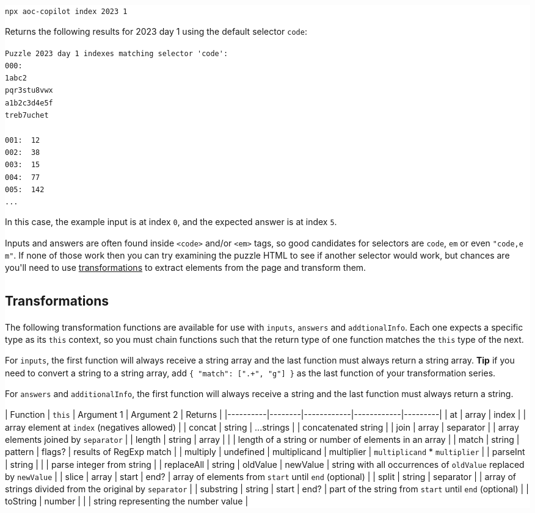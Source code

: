 ```shell
npx aoc-copilot index 2023 1
```

Returns the following results for 2023 day 1 using the default selector `code`:

```shell
Puzzle 2023 day 1 indexes matching selector 'code':
000:       
1abc2      
pqr3stu8vwx
a1b2c3d4e5f
treb7uchet 

001:  12   
002:  38   
003:  15   
004:  77   
005:  142
...
```

In this case, the example input is at index `0`, and the expected answer is at index `5`.

Inputs and answers are often found inside `<code>` and/or `<em>` tags, so good candidates for selectors are `code`, `em` or even `"code,em"`.  If none of those work then you can try examining the puzzle HTML to see if another selector would work, but chances are you'll need to use [transformations](#transformations) to extract elements from the page and transform them.

<a id="transformations"></a>
## Transformations

The following transformation functions are available for use with `inputs`, `answers` and `addtionalInfo`.  Each one expects a specific type as its `this` context, so you must chain functions such that the return type of one function matches the `this` type of the next.

For `inputs`, the first function will always receive a string array and the last function must always return a string array.  **Tip** if you need to convert a string to a string array, add `{ "match": [".+", "g"] }` as the last function of your transformation series.

For `answers` and `additionalInfo`, the first function will always receive a string and the last function must always return a string.

<a id="functions"></a>
| Function | `this` | Argument 1 | Argument 2 | Returns |
|----------|--------|------------|------------|---------|
| at | array | index | | array element at `index` (negatives allowed) |
| concat | string | ...strings | | concatenated string |
| join | array | separator | | array elements joined by `separator` |
| length | string \| array | | | length of a string or number of elements in an array |
| match | string | pattern | flags? | results of RegExp match |
| multiply | undefined | multiplicand | multiplier | `multiplicand` * `multiplier` |
| parseInt | string | | | parse integer from string |
| replaceAll | string | oldValue | newValue | string with all occurrences of `oldValue` replaced by `newValue` |
| slice | array | start | end? | array of elements from `start` until `end` (optional) |
| split | string | separator | | array of strings divided from the original by `separator` |
| substring | string | start | end? | part of the string from `start` until `end` (optional) |
| toString | number | | | string representing the number value |
